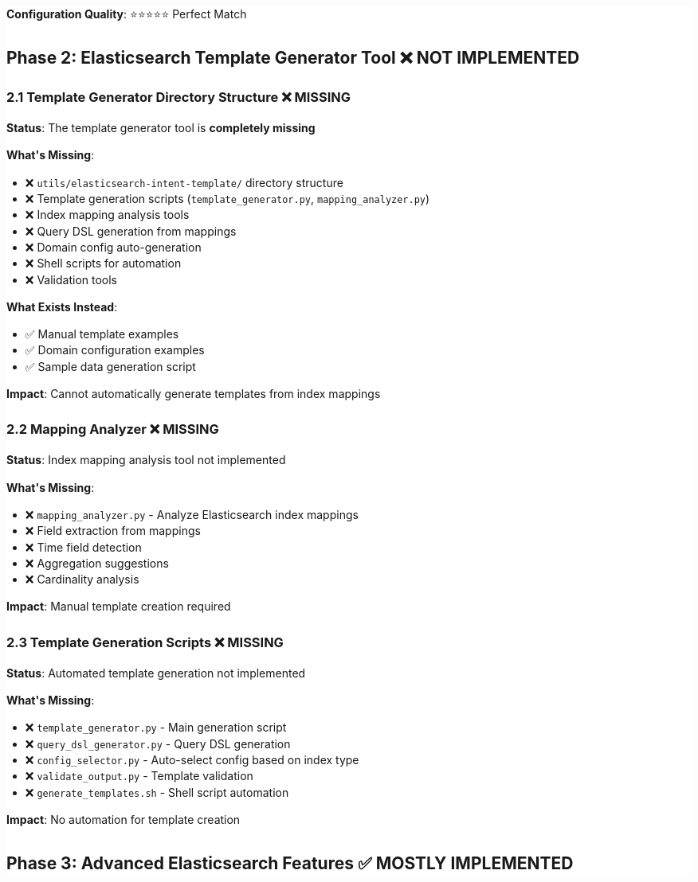 **Configuration Quality**: ⭐⭐⭐⭐⭐ Perfect Match

## Phase 2: Elasticsearch Template Generator Tool ❌ **NOT IMPLEMENTED**

### 2.1 Template Generator Directory Structure ❌ **MISSING**

**Status**: The template generator tool is **completely missing**

**What's Missing**:
- ❌ `utils/elasticsearch-intent-template/` directory structure
- ❌ Template generation scripts (`template_generator.py`, `mapping_analyzer.py`)
- ❌ Index mapping analysis tools
- ❌ Query DSL generation from mappings
- ❌ Domain config auto-generation
- ❌ Shell scripts for automation
- ❌ Validation tools

**What Exists Instead**:
- ✅ Manual template examples
- ✅ Domain configuration examples
- ✅ Sample data generation script

**Impact**: Cannot automatically generate templates from index mappings

### 2.2 Mapping Analyzer ❌ **MISSING**

**Status**: Index mapping analysis tool not implemented

**What's Missing**:
- ❌ `mapping_analyzer.py` - Analyze Elasticsearch index mappings
- ❌ Field extraction from mappings
- ❌ Time field detection
- ❌ Aggregation suggestions
- ❌ Cardinality analysis

**Impact**: Manual template creation required

### 2.3 Template Generation Scripts ❌ **MISSING**

**Status**: Automated template generation not implemented

**What's Missing**:
- ❌ `template_generator.py` - Main generation script
- ❌ `query_dsl_generator.py` - Query DSL generation
- ❌ `config_selector.py` - Auto-select config based on index type
- ❌ `validate_output.py` - Template validation
- ❌ `generate_templates.sh` - Shell script automation

**Impact**: No automation for template creation

## Phase 3: Advanced Elasticsearch Features ✅ **MOSTLY IMPLEMENTED**
